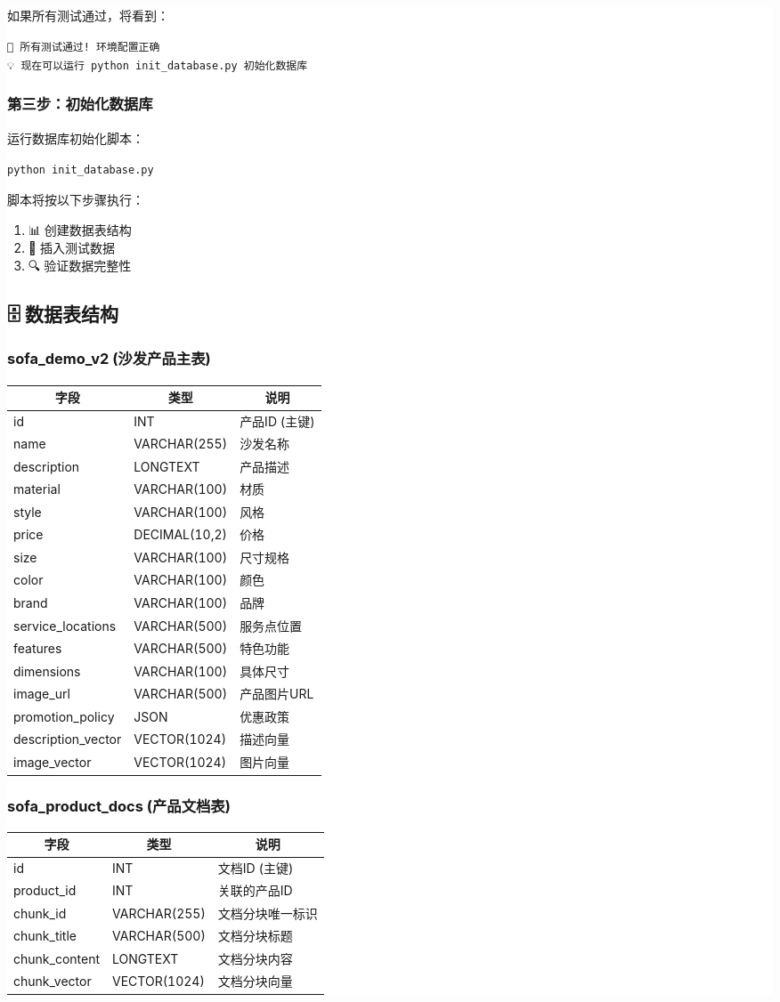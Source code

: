 如果所有测试通过，将看到：
```
🎉 所有测试通过! 环境配置正确
💡 现在可以运行 python init_database.py 初始化数据库
```

### 第三步：初始化数据库

运行数据库初始化脚本：
```bash
python init_database.py
```

脚本将按以下步骤执行：
1. 📊 创建数据表结构
2. 💾 插入测试数据
3. 🔍 验证数据完整性

## 🗄️ 数据表结构

### sofa_demo_v2 (沙发产品主表)
| 字段 | 类型 | 说明 |
|------|------|------|
| id | INT | 产品ID (主键) |
| name | VARCHAR(255) | 沙发名称 |
| description | LONGTEXT | 产品描述 |
| material | VARCHAR(100) | 材质 |
| style | VARCHAR(100) | 风格 |
| price | DECIMAL(10,2) | 价格 |
| size | VARCHAR(100) | 尺寸规格 |
| color | VARCHAR(100) | 颜色 |
| brand | VARCHAR(100) | 品牌 |
| service_locations | VARCHAR(500) | 服务点位置 |
| features | VARCHAR(500) | 特色功能 |
| dimensions | VARCHAR(100) | 具体尺寸 |
| image_url | VARCHAR(500) | 产品图片URL |
| promotion_policy | JSON | 优惠政策 |
| description_vector | VECTOR(1024) | 描述向量 |
| image_vector | VECTOR(1024) | 图片向量 |

### sofa_product_docs (产品文档表)
| 字段 | 类型 | 说明 |
|------|------|------|
| id | INT | 文档ID (主键) |
| product_id | INT | 关联的产品ID |
| chunk_id | VARCHAR(255) | 文档分块唯一标识 |
| chunk_title | VARCHAR(500) | 文档分块标题 |
| chunk_content | LONGTEXT | 文档分块内容 |
| chunk_vector | VECTOR(1024) | 文档分块向量 |